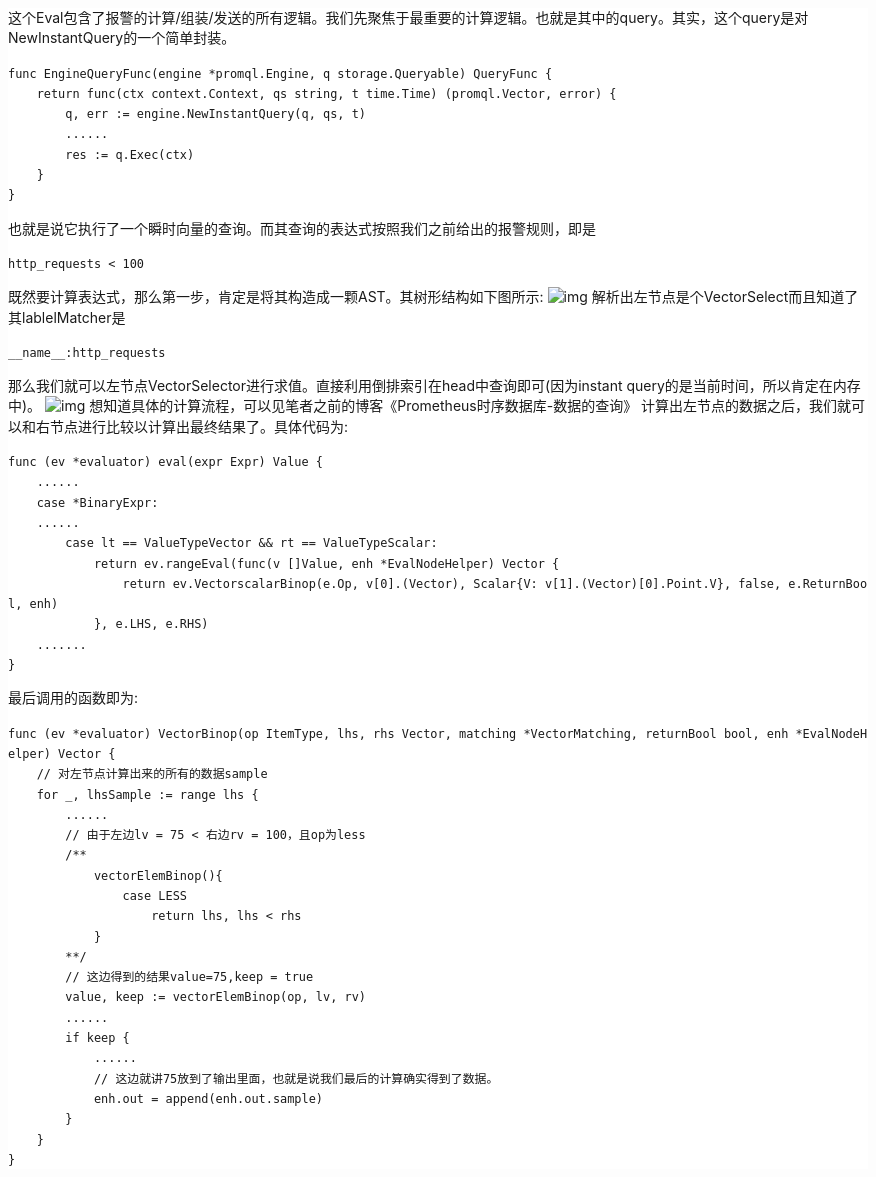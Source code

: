 这个Eval包含了报警的计算/组装/发送的所有逻辑。我们先聚焦于最重要的计算逻辑。也就是其中的query。其实，这个query是对NewInstantQuery的一个简单封装。

```
func EngineQueryFunc(engine *promql.Engine, q storage.Queryable) QueryFunc {
	return func(ctx context.Context, qs string, t time.Time) (promql.Vector, error) {
		q, err := engine.NewInstantQuery(q, qs, t)
		......
		res := q.Exec(ctx)
	}
}
```

也就是说它执行了一个瞬时向量的查询。而其查询的表达式按照我们之前给出的报警规则，即是

```
http_requests < 100 
```

既然要计算表达式，那么第一步，肯定是将其构造成一颗AST。其树形结构如下图所示: ![img](https://oscimg.oschina.net/oscnet/up-6d2d0df21a05dda8316f31c400275d63b81.png)
解析出左节点是个VectorSelect而且知道了其lablelMatcher是

```
__name__:http_requests
```

那么我们就可以左节点VectorSelector进行求值。直接利用倒排索引在head中查询即可(因为instant query的是当前时间，所以肯定在内存中)。 ![img](https://oscimg.oschina.net/oscnet/up-b409c8950485e16ce78206848806397d852.png)
想知道具体的计算流程，可以见笔者之前的博客《Prometheus时序数据库-数据的查询》 计算出左节点的数据之后，我们就可以和右节点进行比较以计算出最终结果了。具体代码为:

```
func (ev *evaluator) eval(expr Expr) Value {
	......
	case *BinaryExpr:
	......
		case lt == ValueTypeVector && rt == ValueTypeScalar:
			return ev.rangeEval(func(v []Value, enh *EvalNodeHelper) Vector {
				return ev.VectorscalarBinop(e.Op, v[0].(Vector), Scalar{V: v[1].(Vector)[0].Point.V}, false, e.ReturnBool, enh)
			}, e.LHS, e.RHS)
	.......
}
```

最后调用的函数即为:

```
func (ev *evaluator) VectorBinop(op ItemType, lhs, rhs Vector, matching *VectorMatching, returnBool bool, enh *EvalNodeHelper) Vector {
	// 对左节点计算出来的所有的数据sample
	for _, lhsSample := range lhs {
		......
		// 由于左边lv = 75 < 右边rv = 100，且op为less
		/**
			vectorElemBinop(){
				case LESS
					return lhs, lhs < rhs
			}
		**/
		// 这边得到的结果value=75,keep = true
		value, keep := vectorElemBinop(op, lv, rv)
		......
		if keep {
			......
			// 这边就讲75放到了输出里面，也就是说我们最后的计算确实得到了数据。
			enh.out = append(enh.out.sample)
		}
	}
}
```